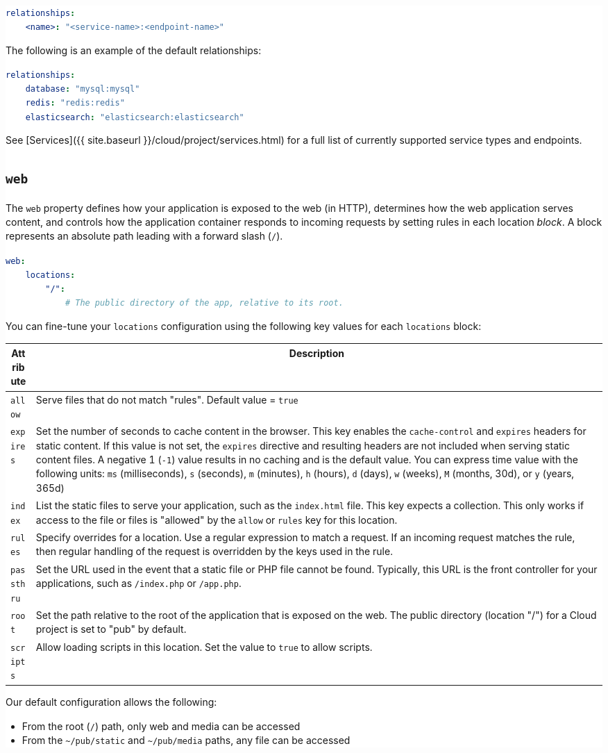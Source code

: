 ```yaml
relationships:
    <name>: "<service-name>:<endpoint-name>"
```

The following is an example of the default relationships:

```yaml
relationships:
    database: "mysql:mysql"
    redis: "redis:redis"
    elasticsearch: "elasticsearch:elasticsearch"
```

See [Services]({{ site.baseurl }}/cloud/project/services.html) for a full list of currently supported service types and endpoints.

## `web`

The `web` property defines how your application is exposed to the web (in HTTP), determines how the web application serves content, and controls how the application container responds to incoming requests by setting rules in each location _block_. A block represents an absolute path leading with a forward slash (`/`).

```yaml
web:
    locations:
        "/":
            # The public directory of the app, relative to its root.
```

You can fine-tune your `locations` configuration using the following key values for each `locations` block:

| Attribute  | Description                                                                                                                                                                                                                                                                                                                                                                                                                                                                                                                            |
| ---------- | -------------------------------------------------------------------------------------------------------------------------------------------------------------------------------------------------------------------------------------------------------------------------------------------------------------------------------------------------------------------------------------------------------------------------------------------------------------------------------------------------------------------------------------- |
| `allow`    | Serve files that do not match "rules". Default value = `true`                                                                                                                                                                                                                                                                                                                                                                                                                                                                          |
| `expires`  | Set the number of seconds to cache content in the browser. This key enables the `cache-control` and `expires` headers for static content. If this value is not set, the `expires` directive and resulting headers are not included when serving static content files. A negative 1 (`-1`) value results in no caching and is the default value. You can express time value with the following units:  `ms` (milliseconds), `s` (seconds), `m` (minutes), `h` (hours), `d` (days), `w` (weeks), `M` (months, 30d), or `y` (years, 365d) |
| `index`    | List the static files to serve your application, such as the `index.html` file. This key expects a collection. This only works if access to the file or files is "allowed" by the `allow` or `rules` key for this location.                                                                                                                                                                                                                                                                                                            |
| `rules`    | Specify overrides for a location. Use a regular expression to match a request. If an incoming request matches the rule, then regular handling of the request is overridden by the keys used in the rule.                                                                                                                                                                                                                                                                                                                               |
| `passthru` | Set the URL used in the event that a static file or PHP file cannot be found. Typically, this URL is the front controller for your applications, such as `/index.php` or `/app.php`.                                                                                                                                                                                                                                                                                                                                                   |
| `root`     | Set the path relative to the root of the application that is exposed on the web. The public directory (location "/") for a Cloud project is set to "pub" by default.                                                                                                                                                                                                                                                                                                                                                                   |
| `scripts`  | Allow loading scripts in this location. Set the value to `true` to allow scripts.                                                                                                                                                                                                                                                                                                                                                                                                                                                      |

Our default configuration allows the following:

-  From the root (`/`) path, only web and media can be accessed
-  From the `~/pub/static` and `~/pub/media` paths, any file can be accessed
